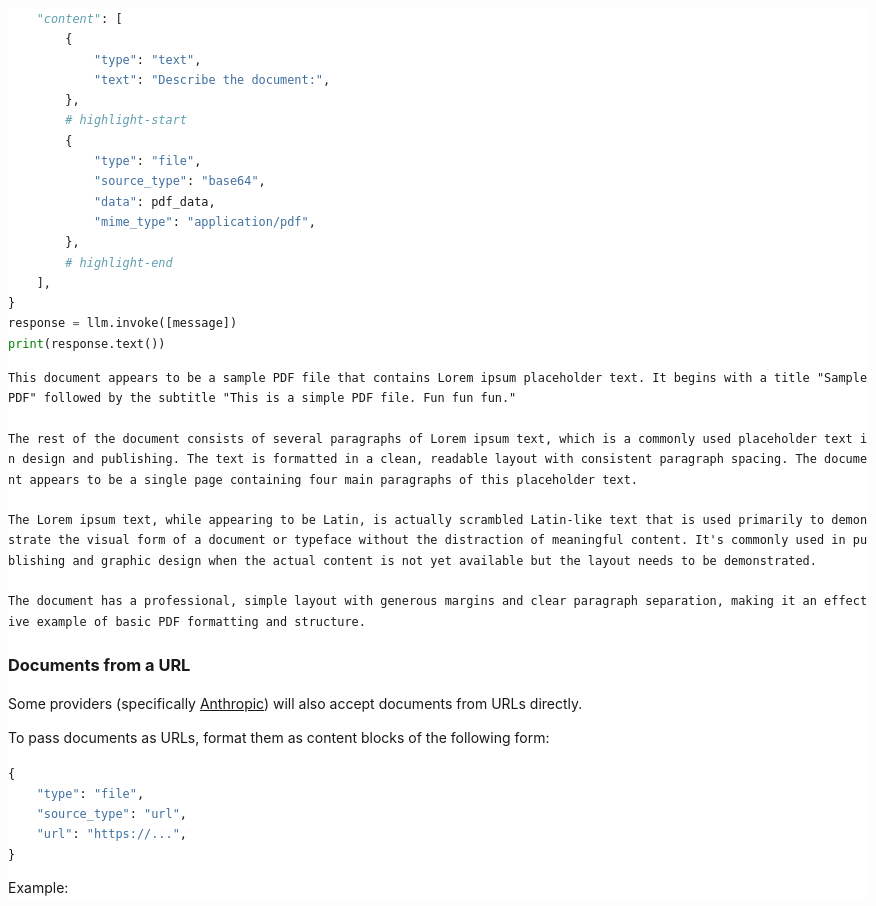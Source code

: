 ```python
    "content": [
        {
            "type": "text",
            "text": "Describe the document:",
        },
        # highlight-start
        {
            "type": "file",
            "source_type": "base64",
            "data": pdf_data,
            "mime_type": "application/pdf",
        },
        # highlight-end
    ],
}
response = llm.invoke([message])
print(response.text())
```
```output
This document appears to be a sample PDF file that contains Lorem ipsum placeholder text. It begins with a title "Sample PDF" followed by the subtitle "This is a simple PDF file. Fun fun fun."

The rest of the document consists of several paragraphs of Lorem ipsum text, which is a commonly used placeholder text in design and publishing. The text is formatted in a clean, readable layout with consistent paragraph spacing. The document appears to be a single page containing four main paragraphs of this placeholder text.

The Lorem ipsum text, while appearing to be Latin, is actually scrambled Latin-like text that is used primarily to demonstrate the visual form of a document or typeface without the distraction of meaningful content. It's commonly used in publishing and graphic design when the actual content is not yet available but the layout needs to be demonstrated.

The document has a professional, simple layout with generous margins and clear paragraph separation, making it an effective example of basic PDF formatting and structure.
```
### Documents from a URL

Some providers (specifically [Anthropic](/oss/integrations/chat/anthropic/))
will also accept documents from URLs directly.

To pass documents as URLs, format them as content blocks of the following form:

```python
{
    "type": "file",
    "source_type": "url",
    "url": "https://...",
}
```

Example:

